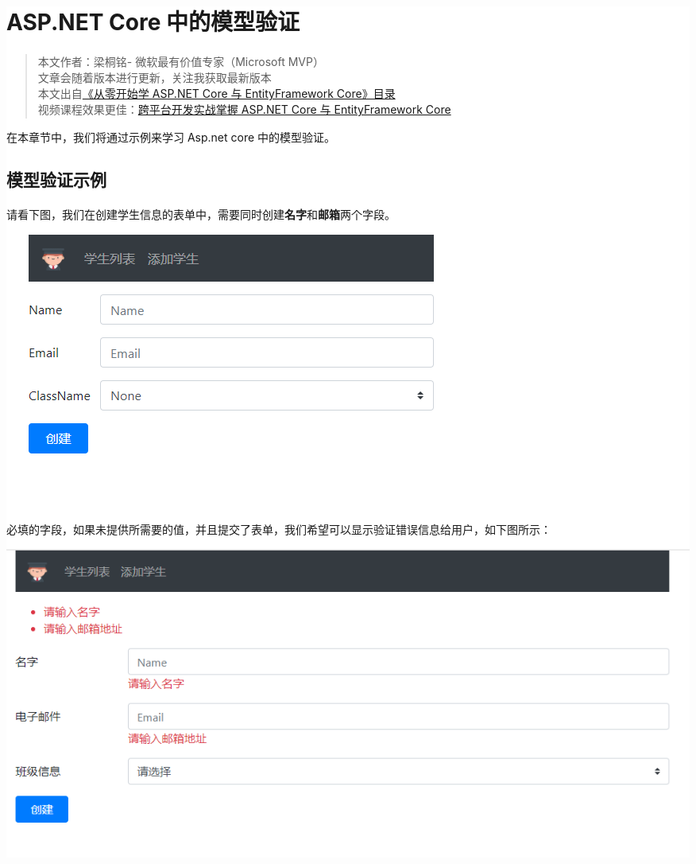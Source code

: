 # ASP.NET Core 中的模型验证

> 本文作者：梁桐铭- 微软最有价值专家（Microsoft MVP） </br>
> 文章会随着版本进行更新，关注我获取最新版本 </br>
> 本文出自[《从零开始学 ASP.NET Core 与 EntityFramework Core》目录](https://www.52abp.com/Wiki/mvc/latest) </br>
> 视频课程效果更佳：[跨平台开发实战掌握 ASP.NET Core 与 EntityFramework Core
> ](https://www.52abp.com/College/Course/1) </br>

在本章节中，我们将通过示例来学习 Asp.net core 中的模型验证。

## 模型验证示例

请看下图，我们在创建学生信息的表单中，需要同时创建**名字**和**邮箱**两个字段。

![images](images/40-1.png)

必填的字段，如果未提供所需要的值，并且提交了表单，我们希望可以显示验证错误信息给用户，如下图所示：

![images](images/42-1.png)
